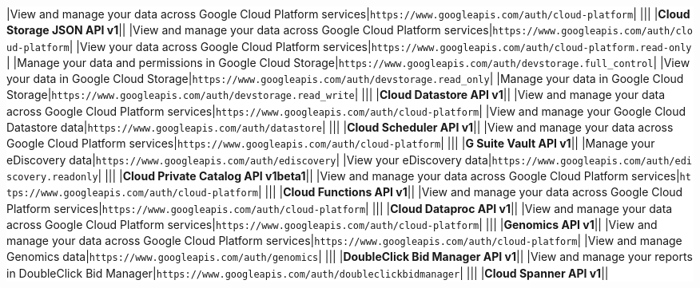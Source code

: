 |View and manage your data across Google Cloud Platform services|`https://www.googleapis.com/auth/cloud-platform`|
|||
|**Cloud Storage JSON API v1**||
|View and manage your data across Google Cloud Platform services|`https://www.googleapis.com/auth/cloud-platform`|
|View your data across Google Cloud Platform services|`https://www.googleapis.com/auth/cloud-platform.read-only`|
|Manage your data and permissions in Google Cloud Storage|`https://www.googleapis.com/auth/devstorage.full_control`|
|View your data in Google Cloud Storage|`https://www.googleapis.com/auth/devstorage.read_only`|
|Manage your data in Google Cloud Storage|`https://www.googleapis.com/auth/devstorage.read_write`|
|||
|**Cloud Datastore API v1**||
|View and manage your data across Google Cloud Platform services|`https://www.googleapis.com/auth/cloud-platform`|
|View and manage your Google Cloud Datastore data|`https://www.googleapis.com/auth/datastore`|
|||
|**Cloud Scheduler API v1**||
|View and manage your data across Google Cloud Platform services|`https://www.googleapis.com/auth/cloud-platform`|
|||
|**G Suite Vault API v1**||
|Manage your eDiscovery data|`https://www.googleapis.com/auth/ediscovery`|
|View your eDiscovery data|`https://www.googleapis.com/auth/ediscovery.readonly`|
|||
|**Cloud Private Catalog API v1beta1**||
|View and manage your data across Google Cloud Platform services|`https://www.googleapis.com/auth/cloud-platform`|
|||
|**Cloud Functions API v1**||
|View and manage your data across Google Cloud Platform services|`https://www.googleapis.com/auth/cloud-platform`|
|||
|**Cloud Dataproc API v1**||
|View and manage your data across Google Cloud Platform services|`https://www.googleapis.com/auth/cloud-platform`|
|||
|**Genomics API v1**||
|View and manage your data across Google Cloud Platform services|`https://www.googleapis.com/auth/cloud-platform`|
|View and manage Genomics data|`https://www.googleapis.com/auth/genomics`|
|||
|**DoubleClick Bid Manager API v1**||
|View and manage your reports in DoubleClick Bid Manager|`https://www.googleapis.com/auth/doubleclickbidmanager`|
|||
|**Cloud Spanner API v1**||
